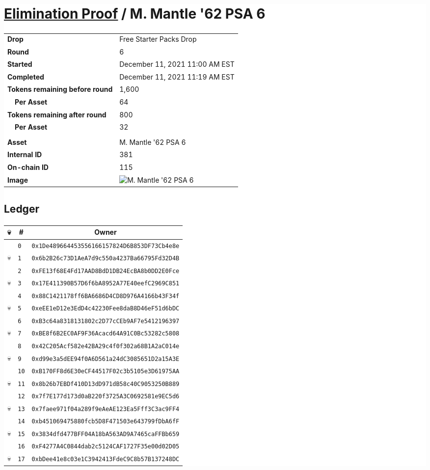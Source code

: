 # [Elimination Proof](./readme.md) / M. Mantle &#039;62 PSA 6

|||
|---|---|
| **Drop** | Free Starter Packs Drop |
| **Round** | 6 |
| **Started** | December 11, 2021 11:00 AM EST |
| **Completed** | December 11, 2021 11:19 AM EST |
| **Tokens remaining before round** | 1,600 |
| **&nbsp;&nbsp;&nbsp;&nbsp;Per Asset** | 64 |
| **Tokens remaining after round** | 800 |
| **&nbsp;&nbsp;&nbsp;&nbsp;Per Asset** | 32 |
| | |
| **Asset** | M. Mantle &#039;62 PSA 6 |
| **Internal ID** | 381 |
| **On-chain ID** | 115 |
| **Image** | <img src="https://tcdn.blokpax.com/95048cbb-7e6c-435c-8f0c-430abacece01/61258ad890fb9c8139aaf9b661ed9aa9dc9873954ad28a12e17bc895ee88d9ef.jpg" height="200" alt="M. Mantle &#039;62 PSA 6" /> |

## Ledger

| 💀 | # | Owner |
| --- | --- | --- |
|  | `0` | `0x1De489664453556166157824D6B853DF73Cb4e8e` |
| 💀 | `1` | `0x6b2B26c73D1AeA7d9c550a4237Ba66795Fd32D4B` |
|  | `2` | `0xFE13f68E4Fd17AAD8BdD1DB24EcBA8b0DD2E0Fce` |
| 💀 | `3` | `0x17E411390B57D6f6bA8952A77E40eefC2969C851` |
|  | `4` | `0x88C1421178ff6BA6686D4CD8D976A4166b43F34f` |
| 💀 | `5` | `0xeEE1eD12e3EdD4c42230Fee8daB8D46eF51d6bDC` |
|  | `6` | `0xB3c64a8318131802c2D77cCEb9AF7e5412196397` |
| 💀 | `7` | `0xBE8f6B2EC0AF9F36Acacd64A91C0Bc53282c5808` |
|  | `8` | `0x42C205Acf582e42BA29c4f0f302a68B1A2aC014e` |
| 💀 | `9` | `0xd99e3a5dEE94f0A6D561a24dC3085651D2a15A3E` |
|  | `10` | `0xB170FF8d6E30eCF44517F02c3b5105e3D61975AA` |
| 💀 | `11` | `0x8b26b7EBDf410D13dD971dB58c40C9053250B889` |
|  | `12` | `0x7f7E177d173d0aB220f3725A3C0692581e9EC5d6` |
| 💀 | `13` | `0x7faee971f04a289f9eAeAE123Ea5Fff3C3ac9FF4` |
|  | `14` | `0xb451069475880fcb5D8F471503e643799fDbA6fF` |
| 💀 | `15` | `0x3834dfd477BFF04A18bA563AD9A7465caFFBb659` |
|  | `16` | `0xF4277A4C0844dab2c5124CAF1727F35e00d02D05` |
| 💀 | `17` | `0xbDee41e8c03e1C3942413FdeC9C8b57B137248DC` |